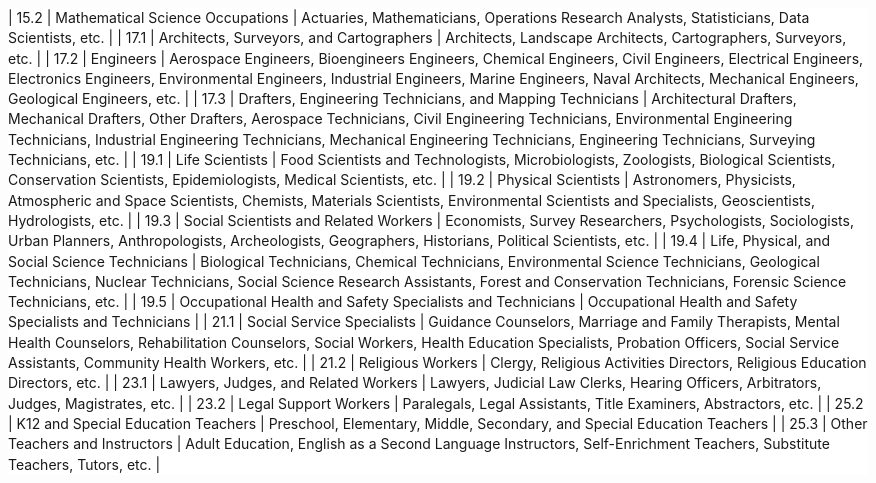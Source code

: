 | 15.2  | Mathematical Science Occupations                                         | Actuaries, Mathematicians, Operations Research Analysts, Statisticians, Data Scientists, etc.                                                                                                                                                                                                                        |
| 17.1  | Architects, Surveyors, and Cartographers                                 | Architects, Landscape Architects, Cartographers, Surveyors, etc.                                                                                                                                                                                                                                                     |
| 17.2  | Engineers                                                                | Aerospace Engineers, Bioengineers Engineers, Chemical Engineers, Civil Engineers, Electrical Engineers, Electronics Engineers, Environmental Engineers, Industrial Engineers, Marine Engineers, Naval Architects, Mechanical Engineers, Geological Engineers, etc.                                                   |
| 17.3  | Drafters, Engineering Technicians, and Mapping Technicians               | Architectural Drafters, Mechanical Drafters, Other Drafters, Aerospace Technicians, Civil Engineering Technicians, Environmental Engineering Technicians, Industrial Engineering Technicians, Mechanical Engineering Technicians, Engineering Technicians, Surveying Technicians, etc.                               |
| 19.1  | Life Scientists                                                          | Food Scientists and Technologists, Microbiologists, Zoologists, Biological Scientists, Conservation Scientists, Epidemiologists, Medical Scientists, etc.                                                                                                                                                            |
| 19.2  | Physical Scientists                                                      | Astronomers, Physicists, Atmospheric and Space Scientists, Chemists, Materials Scientists, Environmental Scientists and Specialists, Geoscientists, Hydrologists, etc.                                                                                                                                               |
| 19.3  | Social Scientists and Related Workers                                    | Economists, Survey Researchers, Psychologists, Sociologists, Urban Planners, Anthropologists, Archeologists, Geographers, Historians, Political Scientists, etc.                                                                                                                                                     |
| 19.4  | Life, Physical, and Social Science Technicians                           | Biological Technicians, Chemical Technicians, Environmental Science Technicians, Geological Technicians, Nuclear Technicians, Social Science Research Assistants, Forest and Conservation Technicians, Forensic Science Technicians, etc.                                                                            |
| 19.5  | Occupational Health and Safety Specialists and Technicians               | Occupational Health and Safety Specialists and Technicians                                                                                                                                                                                                                                                           |
| 21.1  | Social Service Specialists                                               | Guidance Counselors, Marriage and Family Therapists, Mental Health Counselors, Rehabilitation Counselors, Social Workers, Health Education Specialists, Probation Officers, Social Service Assistants, Community Health Workers, etc.                                                                                |
| 21.2  | Religious Workers                                                        | Clergy, Religious Activities Directors, Religious Education Directors, etc.                                                                                                                                                                                                                                          |
| 23.1  | Lawyers, Judges, and Related Workers                                     | Lawyers, Judicial Law Clerks, Hearing Officers, Arbitrators, Judges, Magistrates, etc.                                                                                                                                                                                                                               |
| 23.2  | Legal Support Workers                                                    | Paralegals, Legal Assistants, Title Examiners, Abstractors, etc.                                                                                                                                                                                                                                                     |
| 25.2  | K12 and Special Education Teachers                                       | Preschool, Elementary, Middle, Secondary, and Special Education Teachers                                                                                                                                                                                                                                             |
| 25.3  | Other Teachers and Instructors                                           | Adult Education, English as a Second Language Instructors, Self-Enrichment Teachers, Substitute Teachers, Tutors, etc.                                                                                                                                                                                               |